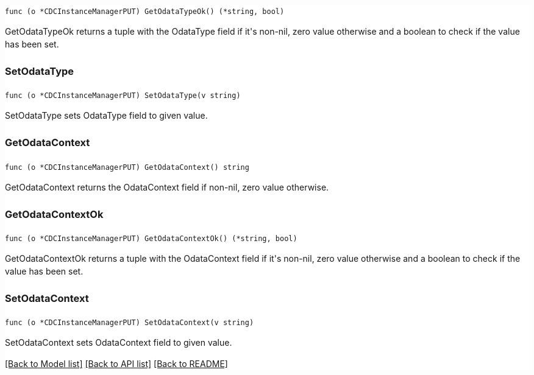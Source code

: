 `func (o *CDCInstanceManagerPUT) GetOdataTypeOk() (*string, bool)`

GetOdataTypeOk returns a tuple with the OdataType field if it's non-nil, zero value otherwise
and a boolean to check if the value has been set.

### SetOdataType

`func (o *CDCInstanceManagerPUT) SetOdataType(v string)`

SetOdataType sets OdataType field to given value.


### GetOdataContext

`func (o *CDCInstanceManagerPUT) GetOdataContext() string`

GetOdataContext returns the OdataContext field if non-nil, zero value otherwise.

### GetOdataContextOk

`func (o *CDCInstanceManagerPUT) GetOdataContextOk() (*string, bool)`

GetOdataContextOk returns a tuple with the OdataContext field if it's non-nil, zero value otherwise
and a boolean to check if the value has been set.

### SetOdataContext

`func (o *CDCInstanceManagerPUT) SetOdataContext(v string)`

SetOdataContext sets OdataContext field to given value.



[[Back to Model list]](../README.md#documentation-for-models) [[Back to API list]](../README.md#documentation-for-api-endpoints) [[Back to README]](../README.md)


